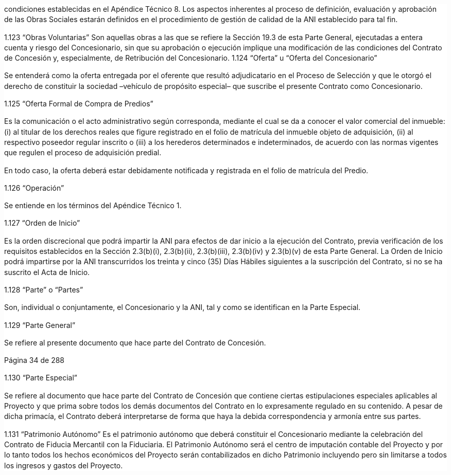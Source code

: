 condiciones establecidas en el Apéndice Técnico 8. Los aspectos inherentes al proceso de definición, evaluación y aprobación de las Obras Sociales estarán definidos en el procedimiento de gestión de calidad de la ANI establecido para tal fin.

1.123 “Obras Voluntarias”
Son aquellas obras a las que se refiere la Sección 19.3 de esta Parte General, ejecutadas a entera cuenta y riesgo del Concesionario, sin que su aprobación o ejecución implique una modificación de las condiciones del Contrato de Concesión y, especialmente, de Retribución del Concesionario.
1.124 “Oferta” u “Oferta del Concesionario”

Se entenderá como la oferta entregada por el oferente que resultó adjudicatario en el Proceso de Selección y que le otorgó el derecho de constituir la sociedad –vehículo de propósito especial– que suscribe el presente Contrato como Concesionario.

1.125 “Oferta Formal de Compra de Predios”

Es la comunicación o el acto administrativo según corresponda, mediante el cual se da a conocer el valor comercial del inmueble: (i) al titular de los derechos reales que figure registrado en el folio de matrícula del inmueble objeto de adquisición, (ii) al respectivo poseedor regular inscrito o (iii) a los herederos determinados e indeterminados, de acuerdo con las normas vigentes que regulen el proceso de adquisición predial.

En todo caso, la oferta deberá estar debidamente notificada y registrada en el folio de matrícula del Predio.

1.126 “Operación”

Se entiende en los términos del Apéndice Técnico 1.

1.127 “Orden de Inicio”

Es la orden discrecional que podrá impartir la ANI para efectos de dar inicio a la ejecución del Contrato, previa verificación de los requisitos establecidos en la Sección 2.3(b)(i), 2.3(b)(ii), 2.3(b)(iii), 2.3(b)(iv) y 2.3(b)(v) de esta Parte General. La Orden de Inicio podrá impartirse por la ANI transcurridos los treinta y cinco (35) Días Hábiles siguientes a la suscripción del Contrato, si no se ha suscrito el Acta de Inicio.

1.128 “Parte” o “Partes”

Son, individual o conjuntamente, el Concesionario y la ANI, tal y como se identifican en la Parte Especial.

1.129 “Parte General”

Se refiere al presente documento que hace parte del Contrato de Concesión.


Página 34 de 288

1.130 “Parte Especial”

Se refiere al documento que hace parte del Contrato de Concesión que contiene ciertas estipulaciones especiales aplicables al Proyecto y que prima sobre todos los demás documentos del Contrato en lo expresamente regulado en su contenido. A pesar de dicha primacía, el Contrato deberá interpretarse de forma que haya la debida correspondencia y armonía entre sus partes.

1.131  “Patrimonio Autónomo”
Es el patrimonio autónomo que deberá constituir el Concesionario mediante la celebración del Contrato de Fiducia Mercantil con la Fiduciaria. El Patrimonio Autónomo será el centro de imputación contable del Proyecto y por lo tanto todos los hechos económicos del Proyecto serán contabilizados en dicho Patrimonio incluyendo pero sin limitarse a todos los ingresos y gastos del Proyecto.
